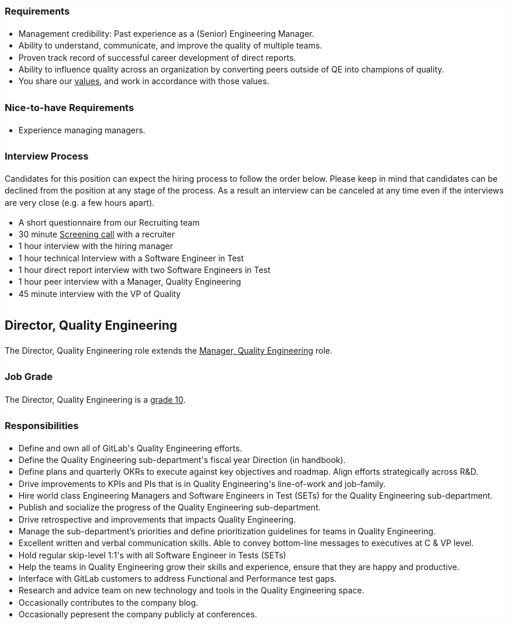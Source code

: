 ### Requirements

- Management credibility: Past experience as a (Senior) Engineering Manager.
- Ability to understand, communicate, and improve the quality of multiple teams.
- Proven track record of successful career development of direct reports.
- Ability to influence quality across an organization by converting peers outside of QE into champions of quality.
- You share our [values](/handbook/values/), and work in accordance with those values.

### Nice-to-have Requirements

- Experience managing managers.

### Interview Process

Candidates for this position can expect the hiring process to follow the order below.
Please keep in mind that candidates can be declined from the position at any stage of the process.
As a result an interview can be canceled at any time even if the interviews are very close (e.g. a few hours apart).

- A short questionnaire from our Recruiting team
- 30 minute [Screening call](https://about.gitlab.com/handbook/hiring/#screening-call) with a recruiter
- 1 hour interview with the hiring manager
- 1 hour technical Interview with a Software Engineer in Test
- 1 hour direct report interview with two Software Engineers in Test
- 1 hour peer interview with a Manager, Quality Engineering
- 45 minute interview with the VP of Quality

## Director, Quality Engineering

The Director, Quality Engineering role extends the [Manager, Quality Engineering](#manager-quality-engineering) role.

### Job Grade

The Director, Quality Engineering is a [grade 10](https://about.gitlab.com/handbook/total-rewards/compensation/compensation-calculator/#gitlab-job-grades).

### Responsibilities

- Define and own all of GitLab's Quality Engineering efforts.
- Define the Quality Engineering sub-department's fiscal year Direction (in handbook).
- Define plans and quarterly OKRs to execute against key objectives and roadmap. Align efforts strategically across R&D.
- Drive improvements to KPIs and PIs that is in Quality Engineering's line-of-work and job-family.
- Hire world class Engineering Managers and Software Engineers in Test (SETs) for the Quality Engineering sub-department.
- Publish and socialize the progress of the Quality Engineering sub-department.
- Drive retrospective and improvements that impacts Quality Engineering.
- Manage the sub-department’s priorities and define prioritization guidelines for teams in Quality Engineering.
- Excellent written and verbal communication skills. Able to convey bottom-line messages to executives at C & VP level.
- Hold regular skip-level 1:1's with all Software Engineer in Tests (SETs)
- Help the teams in Quality Engineering grow their skills and experience, ensure that they are happy and productive.
- Interface with GitLab customers to address Functional and Performance test gaps.
- Research and advice team on new technology and tools in the Quality Engineering space.
- Occasionally contributes to the company blog.
- Occasionally pepresent the company publicly at conferences.
